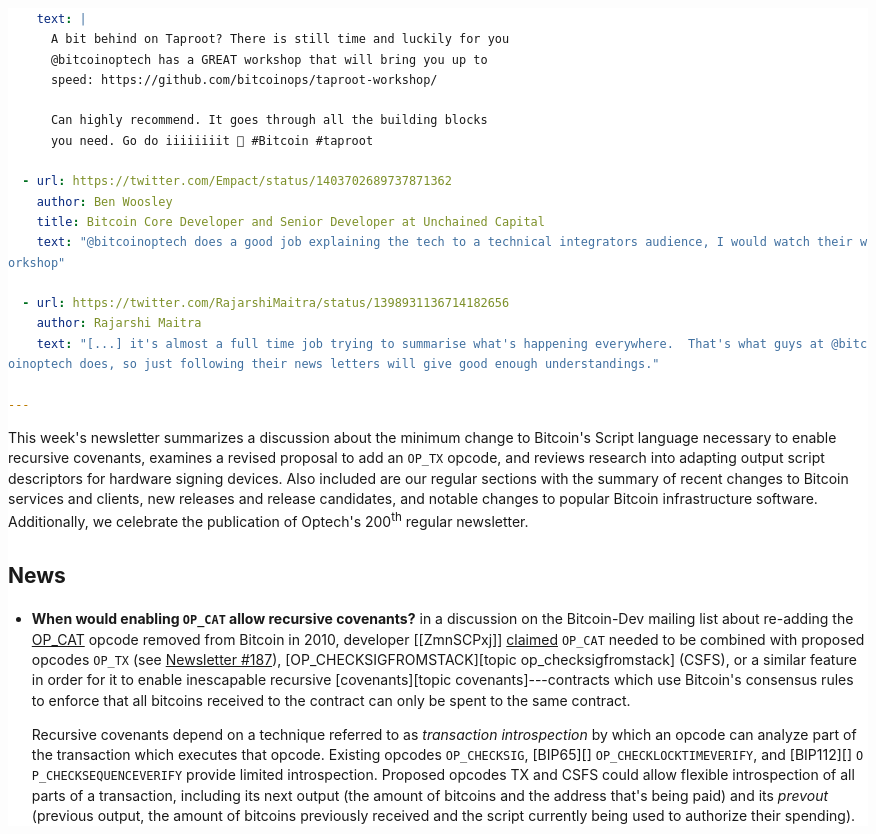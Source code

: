 ```yaml
    text: |
      A bit behind on Taproot? There is still time and luckily for you
      @bitcoinoptech has a GREAT workshop that will bring you up to
      speed: https://github.com/bitcoinops/taproot-workshop/

      Can highly recommend. It goes through all the building blocks
      you need. Go do iiiiiiiit 💪 #Bitcoin #taproot

  - url: https://twitter.com/Empact/status/1403702689737871362
    author: Ben Woosley
    title: Bitcoin Core Developer and Senior Developer at Unchained Capital
    text: "@bitcoinoptech does a good job explaining the tech to a technical integrators audience, I would watch their workshop"

  - url: https://twitter.com/RajarshiMaitra/status/1398931136714182656
    author: Rajarshi Maitra
    text: "[...] it's almost a full time job trying to summarise what's happening everywhere.  That's what guys at @bitcoinoptech does, so just following their news letters will give good enough understandings."

---
```

This week's newsletter summarizes a discussion about the minimum change
to Bitcoin's Script language necessary to enable recursive covenants, examines
a revised proposal to add an `OP_TX` opcode, and reviews research into
adapting output script descriptors for hardware signing devices.  Also
included are our regular sections with the summary of recent changes to
Bitcoin services and clients, new releases and release candidates, and
notable changes to popular Bitcoin infrastructure software.
Additionally, we celebrate the publication of Optech's 200<sup>th</sup>
regular newsletter.

## News

- **When would enabling `OP_CAT` allow recursive covenants?** in a
  discussion on the Bitcoin-Dev mailing list about re-adding the
  [OP_CAT][op_cat] opcode removed from Bitcoin in 2010, developer
  [[ZmnSCPxj]] [claimed][zmnscpxj cat1] `OP_CAT` needed to be combined with
  proposed opcodes `OP_TX` (see [Newsletter #187][news187 op_tx]),
  [OP_CHECKSIGFROMSTACK][topic op_checksigfromstack] (CSFS), or a
  similar feature in order for it to enable inescapable recursive
  [covenants][topic covenants]---contracts which use Bitcoin's
  consensus rules to enforce that all bitcoins received to the contract
  can only be spent to the same contract.

    Recursive covenants depend on a technique referred to as
    *transaction introspection* by which an opcode can analyze part of
    the transaction which executes that opcode.  Existing opcodes
    `OP_CHECKSIG`, [BIP65][] `OP_CHECKLOCKTIMEVERIFY`, and [BIP112][]
    `OP_CHECKSEQUENCEVERIFY` provide limited introspection.  Proposed
    opcodes TX and CSFS could allow flexible introspection of all parts
    of a transaction, including its next output (the amount of bitcoins
    and the address that's being paid) and its *prevout* (previous
    output, the amount of bitcoins previously received and the script
    currently being used to authorize their spending).


[lnd 0.15.0-beta.rc1]: https://github.com/lightningnetwork/lnd/releases/tag/v0.15.0-beta.rc1
[news27 eltoo]: /en/newsletters/2018/12/28/#april
[news166 tluv]: /en/newsletters/2021/09/15/#amount-introspection
[news190 recov]: /en/newsletters/2022/03/09/#limiting-script-language-expressiveness
[rubin op_tx recursive]: https://lists.linuxfoundation.org/pipermail/bitcoin-dev/2022-February/019872.html
[minsc 1/3]: https://min.sc/#c=%24alice%20%3D%20A%3B%0A%24bob%20%3D%20B%3B%0A%24carol%20%3D%20C%3B%0A%0Apk%28%24alice%29%20%7C%7C%20pk%28%24bob%29%20%7C%7C%20pk%28%24carol%29
[news136 sms]: /en/newsletters/2021/02/17/#securely-setting-up-multisig-wallets
[news183 dos]: /en/newsletters/2022/01/19/#mailing-list-discussion
[zmnscpxj cat1]: https://lists.linuxfoundation.org/pipermail/bitcoin-dev/2022-May/020434.html
[op_cat]: /en/topics/op_checksigfromstack/#relationship-to-op_cat
[news187 op_tx]: /en/newsletters/2022/02/16/#simplified-alternative-to-op-txhash
[ivgi cat]: https://lists.linuxfoundation.org/pipermail/bitcoin-dev/2022-May/020442.html
[zmnscpxj cat2]: https://lists.linuxfoundation.org/pipermail/bitcoin-dev/2022-May/020441.html
[oconnor cat]: https://lists.linuxfoundation.org/pipermail/bitcoin-dev/2022-May/020467.html
[poelstra cat]: https://www.wpsoftware.net/andrew/blog/cat-and-schnorr-tricks-i.html
[news190 recurse]: /en/newsletters/2022/03/09/#introduction-of-turing-completeness
[zmnscpxj cat3]: https://lists.linuxfoundation.org/pipermail/bitcoin-dev/2022-May/020462.html
[news134 cat]: /en/newsletters/2021/02/03/#replicating-op-checksigfromstack-with-bip340-and-op-cat
[turing-complete]: https://en.wikipedia.org/wiki/Turing_completeness
[russell op_tx]: https://lists.linuxfoundation.org/pipermail/bitcoin-dev/2022-May/020450.html
[black op_tx]: https://lists.linuxfoundation.org/pipermail/bitcoin-dev/2022-May/020454.html
[sanders op_tx]: https://lists.linuxfoundation.org/pipermail/bitcoin-dev/2022-May/020458.html
[ingala desc]: https://lists.linuxfoundation.org/pipermail/bitcoin-dev/2022-May/020423.html
[supporters]: /#supporters
[founding sponsors]: /about/#founding-sponsors
[news191 pinning]: /en/newsletters/2022/03/16/#ideas-for-improving-rbf-policy
[MyCitadel Wallet]: https://github.com/mycitadel/mycitadel-desktop
[RGB]: https://www.rgbfaq.com/what-is-rgb
[Tauros]: https://tauros.io/
[lnmux]: https://github.com/bottlepay/lnmux
[lnmux blog]: https://bottlepay.com/blog/multiplexer/
[coldcard upgrade]: https://coldcard.com/docs/upgrade